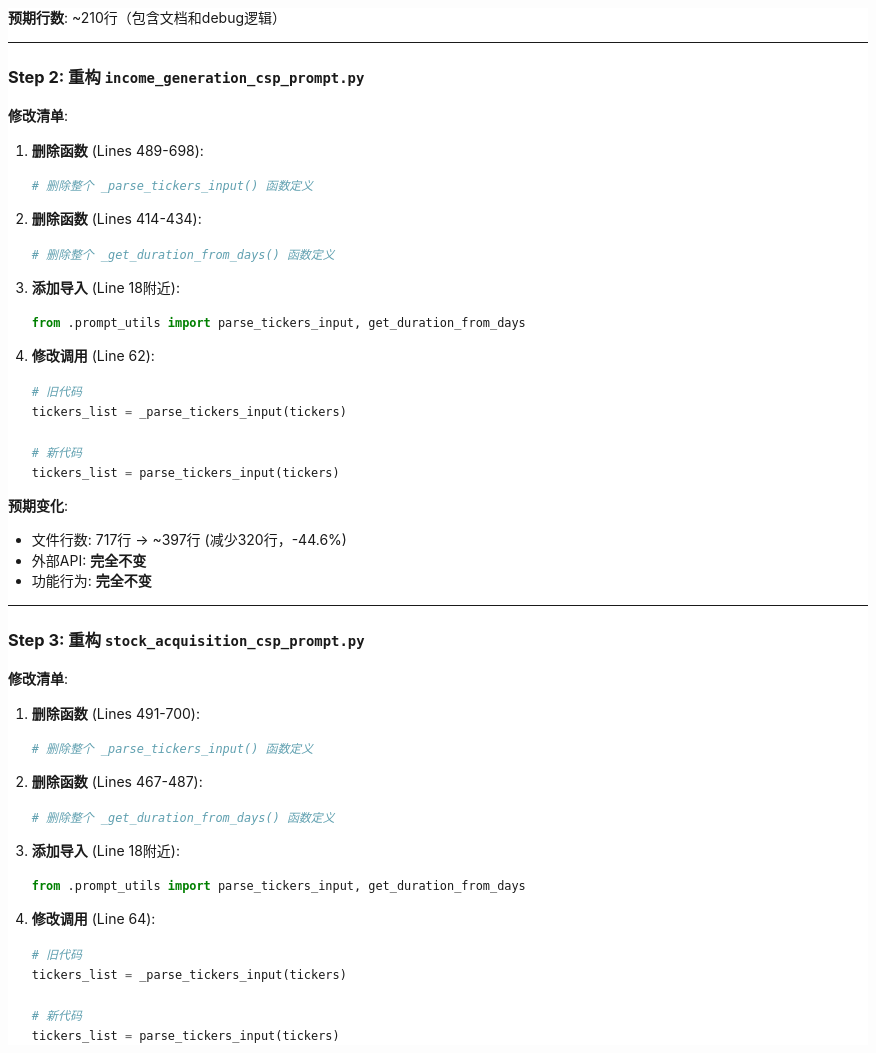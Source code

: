 **预期行数**: ~210行（包含文档和debug逻辑）

---

### Step 2: 重构 `income_generation_csp_prompt.py`

**修改清单**:

1. **删除函数** (Lines 489-698):
   ```python
   # 删除整个 _parse_tickers_input() 函数定义
   ```

2. **删除函数** (Lines 414-434):
   ```python
   # 删除整个 _get_duration_from_days() 函数定义
   ```

3. **添加导入** (Line 18附近):
   ```python
   from .prompt_utils import parse_tickers_input, get_duration_from_days
   ```

4. **修改调用** (Line 62):
   ```python
   # 旧代码
   tickers_list = _parse_tickers_input(tickers)

   # 新代码
   tickers_list = parse_tickers_input(tickers)
   ```

**预期变化**:
- 文件行数: 717行 → ~397行 (减少320行，-44.6%)
- 外部API: **完全不变**
- 功能行为: **完全不变**

---

### Step 3: 重构 `stock_acquisition_csp_prompt.py`

**修改清单**:

1. **删除函数** (Lines 491-700):
   ```python
   # 删除整个 _parse_tickers_input() 函数定义
   ```

2. **删除函数** (Lines 467-487):
   ```python
   # 删除整个 _get_duration_from_days() 函数定义
   ```

3. **添加导入** (Line 18附近):
   ```python
   from .prompt_utils import parse_tickers_input, get_duration_from_days
   ```

4. **修改调用** (Line 64):
   ```python
   # 旧代码
   tickers_list = _parse_tickers_input(tickers)

   # 新代码
   tickers_list = parse_tickers_input(tickers)
   ```
